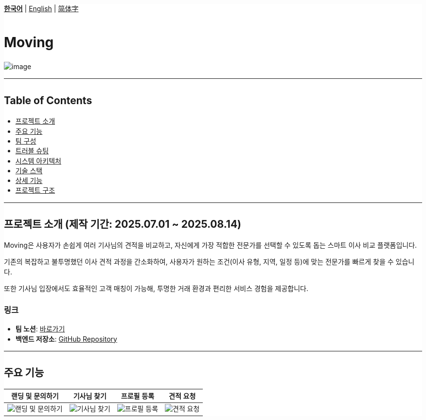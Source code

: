 [**한국어**](/README.md) | [English](/docs/en/README.md) | [简体字](/docs/zh/README.md)

# Moving

<img width="3212" height="2023" alt="image" src="https://github.com/user-attachments/assets/7515348e-4e38-42c9-a7c3-96c45524a490" />

---

## Table of Contents

- [프로젝트 소개](#프로젝트-소개)
- [주요 기능](#주요-기능)
- [팀 구성](#팀-구성)
- [트러블 슈팅](#트러블-슈팅)
- [시스템 아키텍처](#시스템-아키텍처)
- [기술 스택](#기술-스택)
- [상세 기능](#상세-기능)
- [프로젝트 구조](#프로젝트-구조)

---

## 프로젝트 소개 (제작 기간: 2025.07.01 ~ 2025.08.14)

Moving은 사용자가 손쉽게 여러 기사님의 견적을 비교하고, 자신에게 가장 적합한 전문가를 선택할 수 있도록 돕는 스마트 이사 비교 플랫폼입니다.

기존의 복잡하고 불투명했던 이사 견적 과정을 간소화하여, 사용자가 원하는 조건(이사 유형, 지역, 일정 등)에 맞는 전문가를 빠르게 찾을 수 있습니다.

또한 기사님 입장에서도 효율적인 고객 매칭이 가능해, 투명한 거래 환경과 편리한 서비스 경험을 제공합니다.


### 링크

- **팀 노션**: [바로가기](https://www.notion.so/4Team-Moving-Ops-Board-2153fde0e1948005ad04c1585430e77f)
- **백엔드 저장소**: [GitHub Repository](https://github.com/az0319h/6th-Moving-4Team-BE)

---

## 주요 기능

<table>
  <thead>
    <tr>
      <th align="center">랜딩 및 문의하기</th>
      <th align="center">기사님 찾기</th>
      <th align="center">프로필 등록</th>
      <th align="center">견적 요청</th>
    </tr>
  </thead>
  <tbody>
    <tr>
      <td align="center">
        <img src="https://github.com/user-attachments/assets/a7dc306f-fd4a-49a5-a78c-88b7523cf19b" alt="랜딩 및 문의하기" width="200">
      </td>
      <td align="center">
        <img src="https://github.com/user-attachments/assets/77e85b0f-6da1-4ffb-8e18-e5e86ca4c0b1" alt="기사님 찾기" width="200">
      </td>
      <td align="center">
        <img src="https://github.com/user-attachments/assets/6ff5b0ac-916e-4657-b865-1cf31c72daaf" alt="프로필 등록" width="200">
      </td>
      <td align="center">
        <img src="https://github.com/user-attachments/assets/6ae0fa3a-43b6-4fd5-b5f0-4363d3be046b" alt="견적 요청" width="200">
      </td>